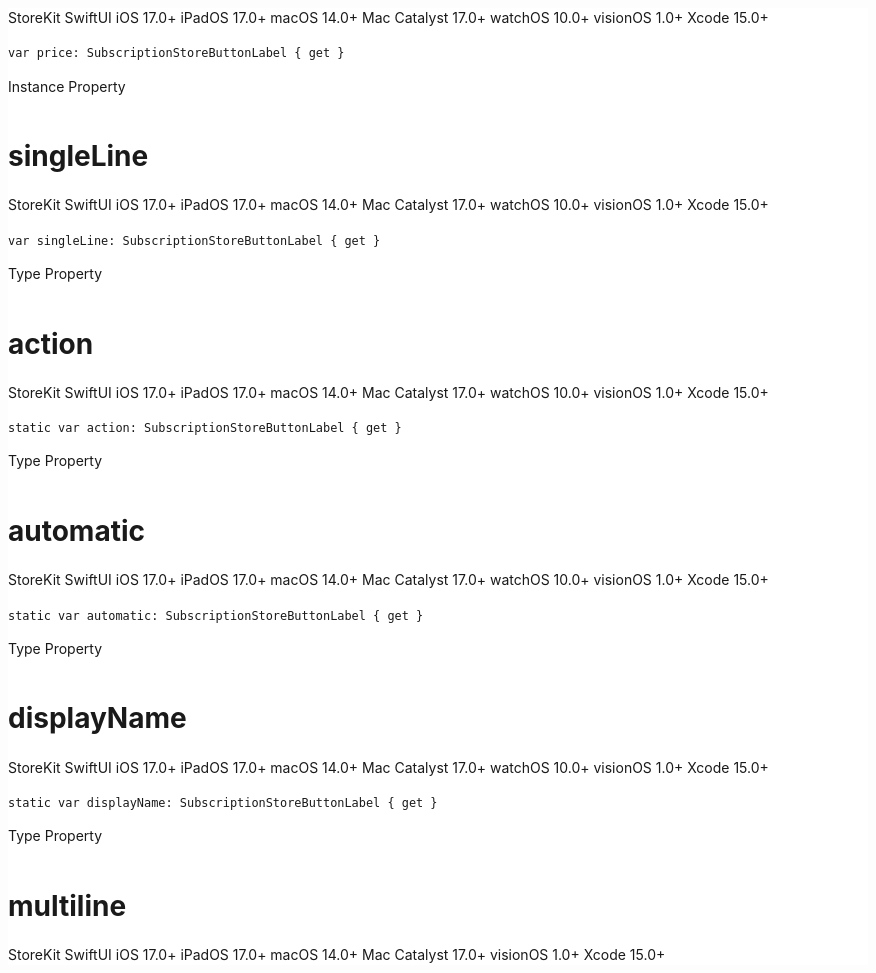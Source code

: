 StoreKit  SwiftUI  iOS 17.0+  iPadOS 17.0+  macOS 14.0+  Mac Catalyst 17.0+
watchOS 10.0+  visionOS 1.0+  Xcode 15.0+

    
    
    var price: SubscriptionStoreButtonLabel { get }

Instance Property

# singleLine

StoreKit  SwiftUI  iOS 17.0+  iPadOS 17.0+  macOS 14.0+  Mac Catalyst 17.0+
watchOS 10.0+  visionOS 1.0+  Xcode 15.0+

    
    
    var singleLine: SubscriptionStoreButtonLabel { get }

Type Property

# action

StoreKit  SwiftUI  iOS 17.0+  iPadOS 17.0+  macOS 14.0+  Mac Catalyst 17.0+
watchOS 10.0+  visionOS 1.0+  Xcode 15.0+

    
    
    static var action: SubscriptionStoreButtonLabel { get }

Type Property

# automatic

StoreKit  SwiftUI  iOS 17.0+  iPadOS 17.0+  macOS 14.0+  Mac Catalyst 17.0+
watchOS 10.0+  visionOS 1.0+  Xcode 15.0+

    
    
    static var automatic: SubscriptionStoreButtonLabel { get }

Type Property

# displayName

StoreKit  SwiftUI  iOS 17.0+  iPadOS 17.0+  macOS 14.0+  Mac Catalyst 17.0+
watchOS 10.0+  visionOS 1.0+  Xcode 15.0+

    
    
    static var displayName: SubscriptionStoreButtonLabel { get }

Type Property

# multiline

StoreKit  SwiftUI  iOS 17.0+  iPadOS 17.0+  macOS 14.0+  Mac Catalyst 17.0+
visionOS 1.0+  Xcode 15.0+
